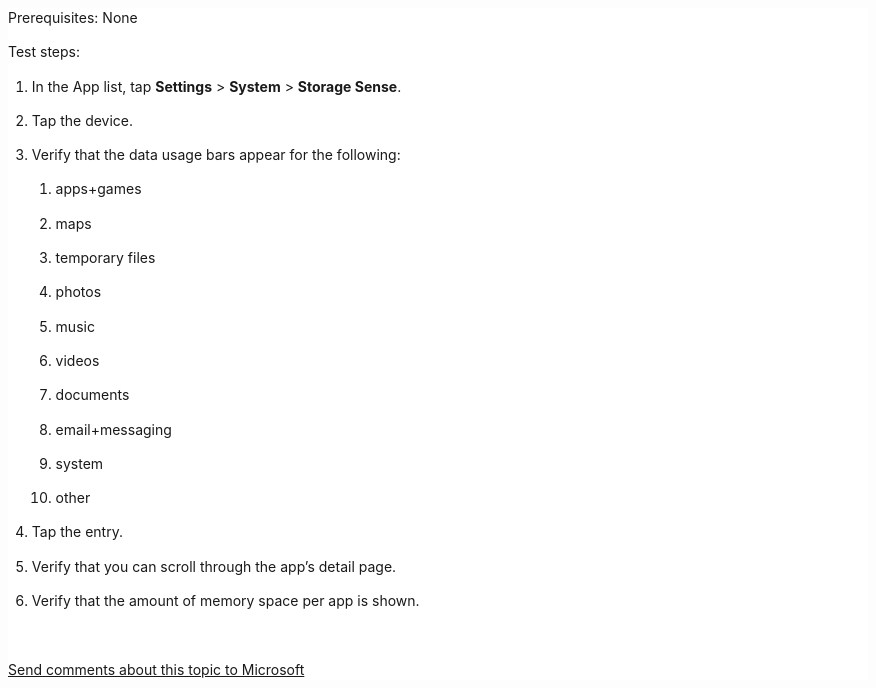Prerequisites: None

Test steps:

<ol>
<li><p>In the App list, tap <strong>Settings</strong> &gt; <strong>System</strong> &gt; <strong>Storage Sense</strong>.</p></li>
<li><p>Tap the device.</p></li>
<li><p>Verify that the data usage bars appear for the following:</p>
<ol>
<li><p>apps+games</p></li>
<li><p>maps</p></li>
<li><p>temporary files</p></li>
<li><p>photos</p></li>
<li><p>music</p></li>
<li><p>videos</p></li>
<li><p>documents</p></li>
<li><p>email+messaging</p></li>
<li><p>system</p></li>
<li><p>other</p></li>
</ol></li>
<li><p>Tap the entry.</p></li>
<li><p>Verify that you can scroll through the app’s detail page.</p></li>
<li><p>Verify that the amount of memory space per app is shown.</p></li>
</ol> 

[Send comments about this topic to Microsoft](mailto:wsddocfb@microsoft.com?subject=Documentation%20feedback%20%5Bp_phUpdate\p_phUpdate%5D:%20Test%20an%20update%20%20RELEASE:%20%284/11/2016%29&body=%0A%0APRIVACY%20STATEMENT%0A%0AWe%20use%20your%20feedback%20to%20improve%20the%20documentation.%20We%20don't%20use%20your%20email%20address%20for%20any%20other%20purpose,%20and%20we'll%20remove%20your%20email%20address%20from%20our%20system%20after%20the%20issue%20that%20you're%20reporting%20is%20fixed.%20While%20we're%20working%20to%20fix%20this%20issue,%20we%20might%20send%20you%20an%20email%20message%20to%20ask%20for%20more%20info.%20Later,%20we%20might%20also%20send%20you%20an%20email%20message%20to%20let%20you%20know%20that%20we've%20addressed%20your%20feedback.%0A%0AFor%20more%20info%20about%20Microsoft's%20privacy%20policy,%20see%20http://privacy.microsoft.com/default.aspx. "Send comments about this topic to Microsoft")



